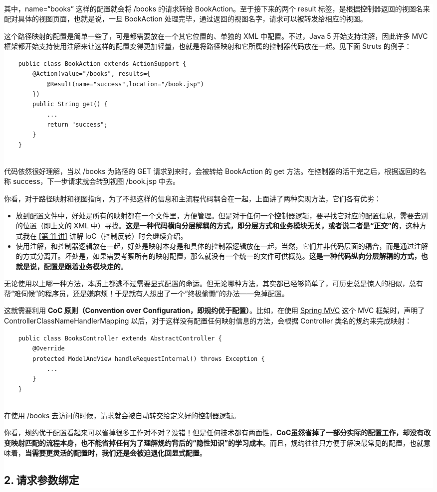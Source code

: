 其中，name=“books” 这样的配置就会将 /books 的请求转给 BookAction。至于接下来的两个 result 标签，是根据控制器返回的视图名来配对具体的视图页面，也就是说，一旦 BookAction 处理完毕，通过返回的视图名字，请求可以被转发给相应的视图。

这个路径映射的配置是简单一些了，可是都需要放在一个其它位置的、单独的 XML 中配置。不过，Java 5 开始支持注解，因此许多 MVC 框架都开始支持使用注解来让这样的配置变得更加轻量，也就是将路径映射和它所属的控制器代码放在一起。见下面 Struts 的例子：

```
    public class BookAction extends ActionSupport {
        @Action(value="/books", results={
            @Result(name="success",location="/book.jsp")
        })
        public String get() {
            ...
            return "success";
        }
    }
    

```

代码依然很好理解，当以 /books 为路径的 GET 请求到来时，会被转给 BookAction 的 get 方法。在控制器的活干完之后，根据返回的名称 success，下一步请求就会转到视图 /book.jsp 中去。

你看，对于路径映射和视图指向，为了不把这样的信息和主流程代码耦合在一起，上面讲了两种实现方法，它们各有优劣：

* 放到配置文件中，好处是所有的映射都在一个文件里，方便管理。但是对于任何一个控制器逻辑，要寻找它对应的配置信息，需要去别的位置（即上文的 XML 中）寻找。**这是一种代码横向分层解耦的方式，即分层方式和业务模块无关，或者说二者是“正交”的**，这种方式我在 [\[第 11 讲\]](https://time.geekbang.org/column/article/143882) 讲解 IoC（控制反转）时会继续介绍。
* 使用注解，和控制器逻辑放在一起，好处是映射本身是和具体的控制器逻辑放在一起，当然，它们并非代码层面的耦合，而是通过注解的方式分离开。坏处是，如果需要考察所有的映射配置，那么就没有一个统一的文件可供概览。**这是一种代码纵向分层解耦的方式，也就是说，配置是跟着业务模块走的**。

无论使用以上哪一种方法，本质上都逃不过需要显式配置的命运。但无论哪种方法，其实都已经够简单了，可历史总是惊人的相似，总有帮“难伺候”的程序员，还是嫌麻烦！于是就有人想出了一个“终极偷懒”的办法——免掉配置。

这就需要利用 **CoC 原则（Convention over Configuration，即规约优于配置）**。比如，在使用 [Spring MVC](https://docs.spring.io/spring/docs/current/spring-framework-reference/web.html) 这个 MVC 框架时，声明了 ControllerClassNameHandlerMapping 以后，对于这样没有配置任何映射信息的方法，会根据 Controller 类名的规约来完成映射：

```
    public class BooksController extends AbstractController {
        @Override
        protected ModelAndView handleRequestInternal() throws Exception {
            ...
        }
    }
    

```

在使用 /books 去访问的时候，请求就会被自动转交给定义好的控制器逻辑。

你看，规约优于配置看起来可以省掉很多工作对不对？没错！但是任何技术都有两面性，**CoC虽然省掉了一部分实际的配置工作，却没有改变映射匹配的流程本身，也不能省掉任何为了理解规约背后的“隐性知识”的学习成本**。而且，规约往往只方便于解决最常见的配置，也就意味着，**当需要更灵活的配置时，我们还是会被迫退化回显式配置**。

## 2\. 请求参数绑定
